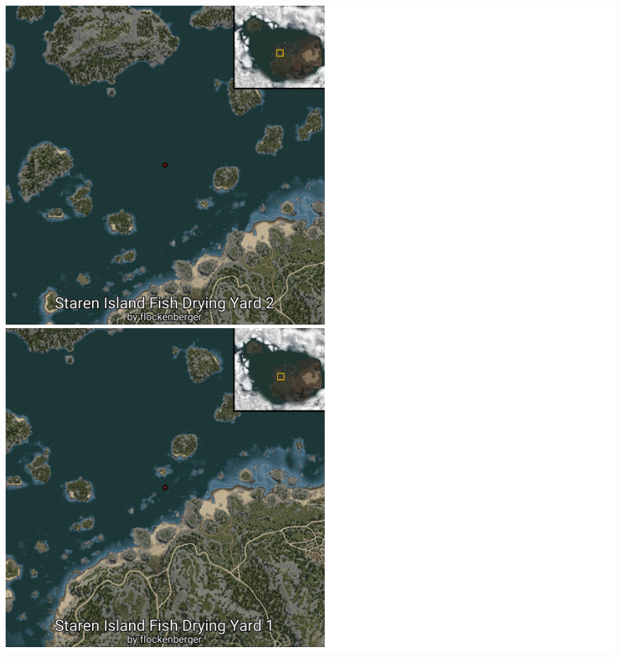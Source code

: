 <img src="./None_Staren Island Fish Drying Yard 2_Preview.webp" width="450"/> <img src="./None_Staren Island Fish Drying Yard 1_Preview.webp" width="450"/>